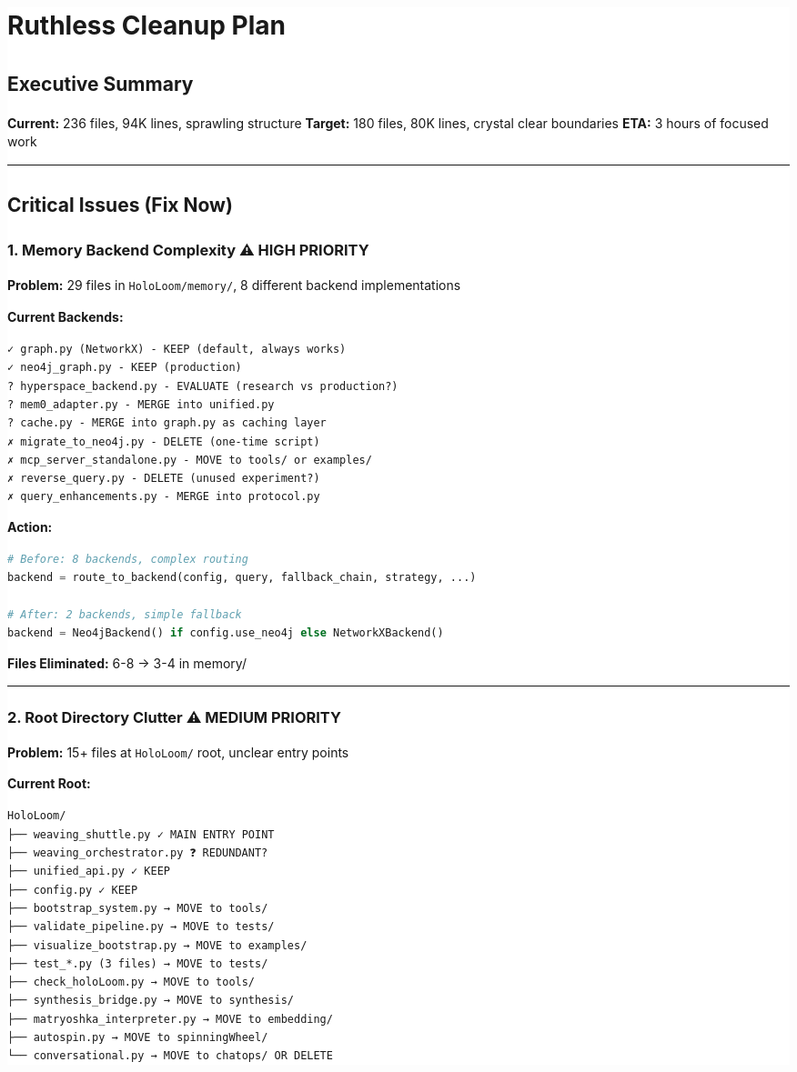 # Ruthless Cleanup Plan

## Executive Summary
**Current:** 236 files, 94K lines, sprawling structure
**Target:** 180 files, 80K lines, crystal clear boundaries
**ETA:** 3 hours of focused work

---

## Critical Issues (Fix Now)

### 1. Memory Backend Complexity ⚠️ HIGH PRIORITY
**Problem:** 29 files in `HoloLoom/memory/`, 8 different backend implementations

**Current Backends:**
```
✓ graph.py (NetworkX) - KEEP (default, always works)
✓ neo4j_graph.py - KEEP (production)
? hyperspace_backend.py - EVALUATE (research vs production?)
? mem0_adapter.py - MERGE into unified.py
? cache.py - MERGE into graph.py as caching layer
✗ migrate_to_neo4j.py - DELETE (one-time script)
✗ mcp_server_standalone.py - MOVE to tools/ or examples/
✗ reverse_query.py - DELETE (unused experiment?)
✗ query_enhancements.py - MERGE into protocol.py
```

**Action:**
```python
# Before: 8 backends, complex routing
backend = route_to_backend(config, query, fallback_chain, strategy, ...)

# After: 2 backends, simple fallback
backend = Neo4jBackend() if config.use_neo4j else NetworkXBackend()
```

**Files Eliminated:** 6-8 → 3-4 in memory/

---

### 2. Root Directory Clutter ⚠️ MEDIUM PRIORITY
**Problem:** 15+ files at `HoloLoom/` root, unclear entry points

**Current Root:**
```
HoloLoom/
├── weaving_shuttle.py ✓ MAIN ENTRY POINT
├── weaving_orchestrator.py ❓ REDUNDANT?
├── unified_api.py ✓ KEEP
├── config.py ✓ KEEP
├── bootstrap_system.py → MOVE to tools/
├── validate_pipeline.py → MOVE to tests/
├── visualize_bootstrap.py → MOVE to examples/
├── test_*.py (3 files) → MOVE to tests/
├── check_holoLoom.py → MOVE to tools/
├── synthesis_bridge.py → MOVE to synthesis/
├── matryoshka_interpreter.py → MOVE to embedding/
├── autospin.py → MOVE to spinningWheel/
└── conversational.py → MOVE to chatops/ OR DELETE
```
